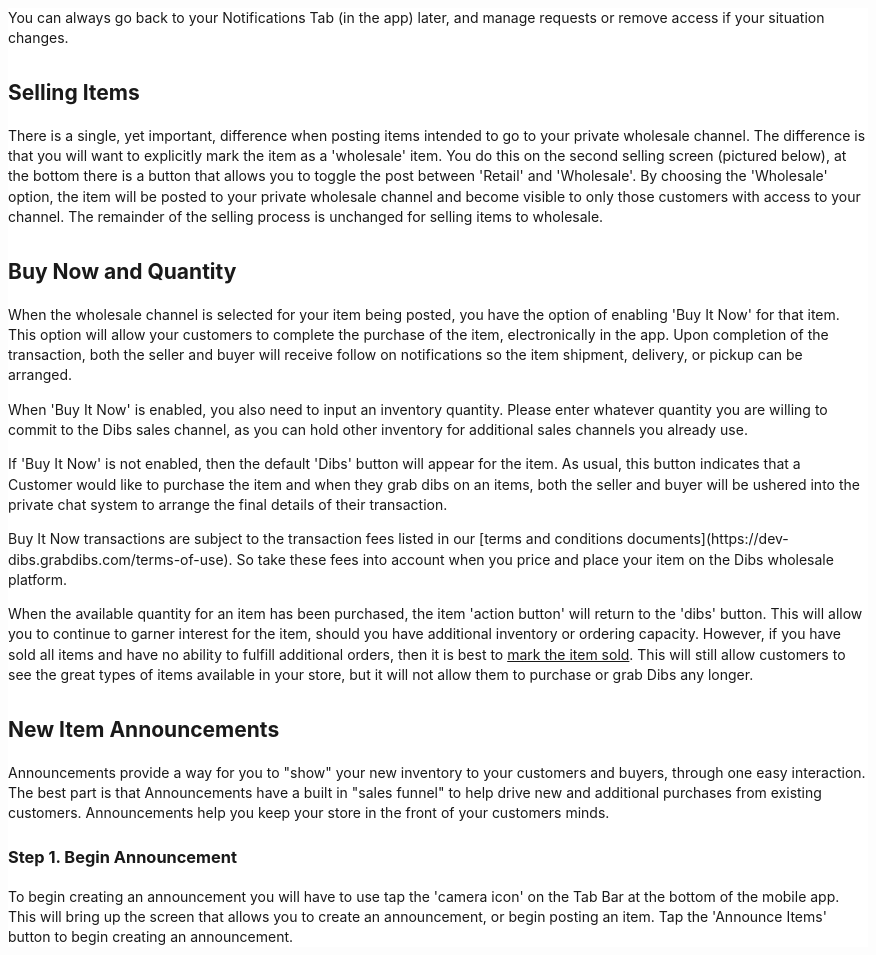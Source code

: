 You can always go back to your Notifications Tab (in the app) later, and manage requests or remove access if your situation changes. 

## Selling Items
There is a single, yet important, difference when posting items intended to go to your private wholesale channel. The difference is that you will want to explicitly mark the item as a 'wholesale' item. You do this on the second selling screen (pictured below), at the bottom there is a button that allows you to toggle the post between 'Retail' and 'Wholesale'. By choosing the 'Wholesale' option, the item will be posted to your private wholesale channel and become visible to only those customers with access to your channel. The remainder of the selling process is unchanged for selling items to wholesale. 
## Buy Now and Quantity
When the wholesale channel is selected for your item being posted, you have the option of enabling 'Buy It Now' for that item. This option will allow your customers to complete the purchase of the item, electronically in the app. Upon completion of the transaction, both the seller and buyer will receive follow on notifications so the item shipment, delivery, or pickup can be arranged.

When 'Buy It Now' is enabled, you also need to input an inventory quantity. Please enter whatever quantity you are willing to commit to the Dibs sales channel, as you can hold other inventory for additional sales channels you already use.

If 'Buy It Now' is not enabled, then the default 'Dibs' button will appear for the item. As usual, this button indicates that a Customer would like to purchase the item and when they grab dibs on an items, both the seller and buyer will be ushered into the private chat system to arrange the final details of their transaction.

<aside class="notice">
Buy It Now transactions are subject to the transaction fees listed in our [terms and conditions documents](https://dev-dibs.grabdibs.com/terms-of-use). So take these fees into account when you price and place your item on the Dibs wholesale platform.
</aside>

When the available quantity for an item has been purchased, the item 'action button' will return to the 'dibs' button. This will allow you to continue to garner interest for the item, should you have additional inventory or ordering capacity. However, if you have sold all items and have no ability to fulfill additional orders, then it is best to [mark the item sold](#marking-items-sold). This will still allow customers to see the great types of items available in your store, but it will not allow them to purchase or grab Dibs any longer.

## New Item Announcements
Announcements provide a way for you to "show" your new inventory to your customers and buyers, through one easy interaction. The best part is that Announcements have a built in "sales funnel" to help drive new and additional purchases from existing customers. Announcements help you keep your store in the front of your customers minds.

### Step 1. Begin Announcement
To begin creating an announcement you will have to use tap the 'camera icon' on the Tab Bar at the bottom of the mobile app. This will bring up the screen that allows you to create an announcement, or begin posting an item. Tap the 'Announce Items' button to begin creating an announcement.